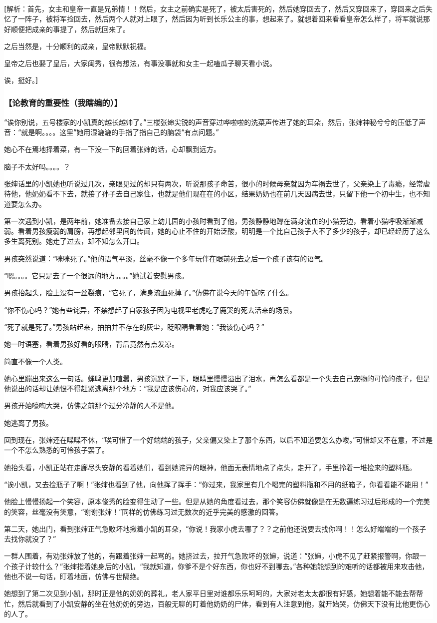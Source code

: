 [解析：首先，女主和皇帝一直是兄弟情！！然后，女主之前确实是死了，被太后害死的，然后她穿回去了，然后又穿回来了，穿回来之后失忆了一阵子，被将军捡回去，然后两个人就对上眼了，然后因为听到长乐公主的事，想起来了。就想着回来看看皇帝怎么样了，将军就说那好顺便把成亲的事提了，然后就回来了。

之后当然是，十分顺利的成亲，皇帝默默祝福。

皇帝之后也娶了皇后，大家闺秀，很有想法，有事没事就和女主一起嗑瓜子聊天看小说。

诶，挺好。]

 

 

### 【论教育的重要性（我瞎编的）】

“诶你别说，五号楼家的小凯真的越长越帅了。”三楼张婶尖锐的声音穿过哗啦啦的洗菜声传进了她的耳朵，然后，张婶神秘兮兮的压低了声音：“就是啊。。。。这里”她用湿漉漉的手指了指自己的脑袋“有点问题。”

她心不在焉地择着菜，有一下没一下的回着张婶的话，心却飘到远方。

脑子不太好吗。。。。？

张婶话里的小凯她也听说过几次，亲眼见过的却只有两次，听说那孩子命苦，很小的时候母亲就因为车祸去世了，父亲染上了毒瘾，经常虐待他，他奶奶看不下去，就接了孙子去自己家住，也就是他们现在在的小区，结果奶奶也在前几天因病去世，只留下他一个初中生，也不知道要怎么办。

第一次遇到小凯，是两年前，她准备去接自己家上幼儿园的小孩时看到了他，男孩静静地蹲在满身流血的小猫旁边，看着小猫呼吸渐渐减弱。看着男孩瘦弱的肩膀，再想起邻里间的传闻，她的心止不住的开始泛酸，明明是一个比自己孩子大不了多少的孩子，却已经经历了这么多生离死别。她走了过去，却不知怎么开口。

男孩突然说道：“咪咪死了。”他的语气平淡，丝毫不像一个多年玩伴在眼前死去之后一个孩子该有的语气。

“嗯。。。。它只是去了一个很远的地方。。。。”她试着安慰男孩。

男孩抬起头，脸上没有一丝裂痕，“它死了，满身流血死掉了。”仿佛在说今天的午饭吃了什么。

“你不伤心吗？”她有些诧异，不禁想起了自家孩子因为电视里老虎吃了鹿哭的死去活来的场景。

“死了就是死了。”男孩站起来，拍拍并不存在的灰尘，眨眼睛看着她：“我该伤心吗？”

她一时语塞，看着男孩好看的眼睛，背后竟然有点发凉。

简直不像一个人类。

她心里蹦出来这么一句话。蝉鸣更加喧嚣，男孩沉默了一下，眼睛里慢慢溢出了泪水，再怎么看都是一个失去自己宠物的可怜的孩子，但是他说出的话却让她恨不得赶紧逃离那个地方：“我是应该伤心的，对我应该哭了。”

男孩开始嚎啕大哭，仿佛之前那个过分冷静的人不是他。

她逃离了男孩。

回到现在，张婶还在喋喋不休，“唉可惜了一个好端端的孩子，父亲偏又染上了那个东西，以后不知道要怎么办喽。”可惜却又不在意，不过是一个不怎么熟悉的可怜孩子罢了。

她抬头看，小凯正站在走廊尽头安静的看着她们，看到她诧异的眼神，他面无表情地点了点头，走开了，手里拎着一堆捡来的塑料瓶。

“诶小凯，又去捡瓶子了啊！”张婶也看到了他，向他挥了挥手：“你过来，我家里有几个喝完的塑料瓶和不用的纸箱子，你看看能不能用！”

他脸上慢慢扬起一个笑容，原本俊秀的脸变得生动了一些。但是从她的角度看过去，那个笑容仿佛就像是在无数遍练习过后形成的一个完美的笑容，丝毫没有笑意，“谢谢张婶！”同样的仿佛练习过无数次的近乎完美的感激的回答。

 

第二天，她出门，看到张婶正气急败坏地揪着小凯的耳朵，“你说！我家小虎去哪了？？之前他还说要去找你啊！！怎么好端端的一个孩子去找你就没了？”

一群人围着，有劝张婶放了他的，有跟着张婶一起骂的。她挤过去，拉开气急败坏的张婶，说道：“张婶，小虎不见了赶紧报警啊，你跟一个孩子计较什么？”张婶指着她身后的小凯，“我就知道，你爹不是个好东西，你也好不到哪去。”各种她能想到的难听的话都被用来攻击他，他也不说一句话，盯着地面，仿佛与世隔绝。

她想到了第二次见到小凯，那时正是他的奶奶的葬礼，老人家平日里对谁都乐乐呵呵的，大家对老太太都很有好感，她想着能不能去帮帮忙，然后就看到了小凯安静的坐在他奶奶的旁边，百般无聊的盯着他奶奶的尸体，看到有人注意到他，就开始哭，仿佛天下没有比他更伤心的人了。
